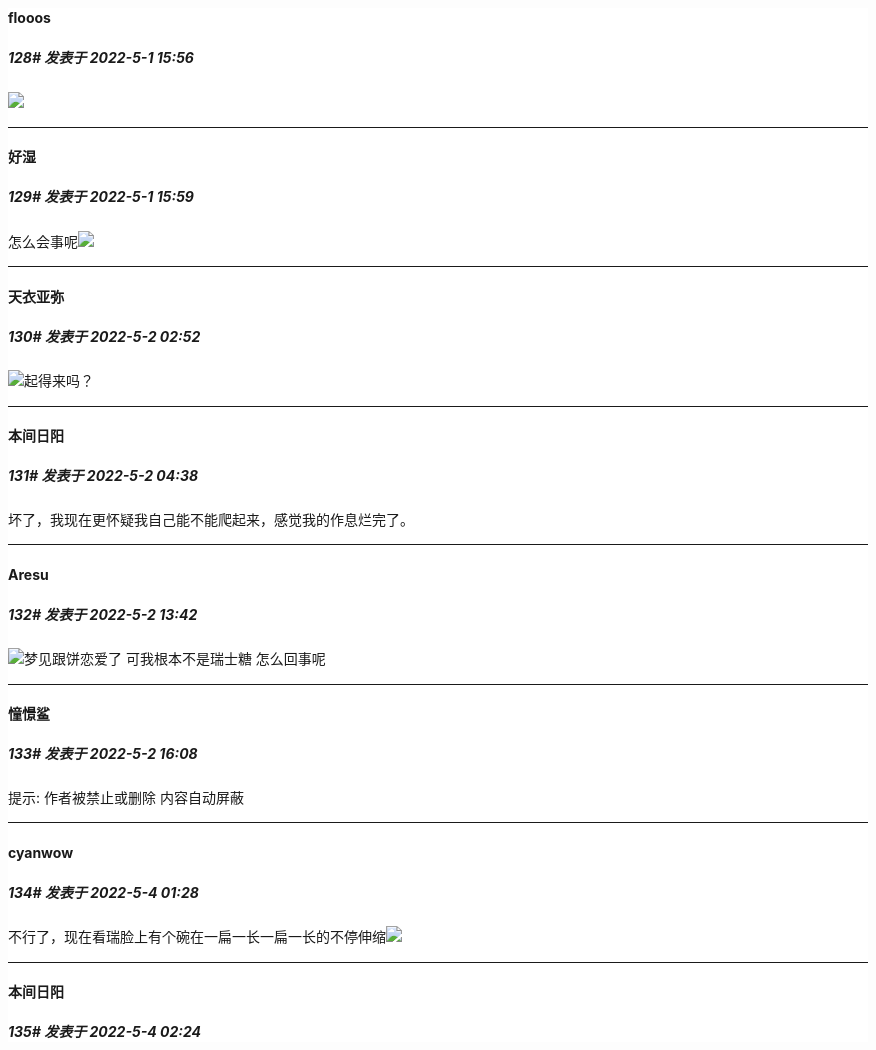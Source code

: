 ####  flooos  
##### 128#       发表于 2022-5-1 15:56

<img src="https://static.saraba1st.com/image/smiley/face2017/066.png" referrerpolicy="no-referrer">

*****

####  好湿  
##### 129#       发表于 2022-5-1 15:59

怎么会事呢<img src="https://static.saraba1st.com/image/smiley/face2017/066.png" referrerpolicy="no-referrer">

*****

####  天衣亚弥  
##### 130#       发表于 2022-5-2 02:52

<img src="https://static.saraba1st.com/image/smiley/face2017/012.png" referrerpolicy="no-referrer">起得来吗？

*****

####  本间日阳  
##### 131#       发表于 2022-5-2 04:38

坏了，我现在更怀疑我自己能不能爬起来，感觉我的作息烂完了。

*****

####  Aresu  
##### 132#       发表于 2022-5-2 13:42

<img src="https://static.saraba1st.com/image/smiley/face2017/216.png" referrerpolicy="no-referrer">梦见跟饼恋爱了 可我根本不是瑞士糖 怎么回事呢

*****

####  憧憬鲨  
##### 133#       发表于 2022-5-2 16:08

提示: 作者被禁止或删除 内容自动屏蔽

*****

####  cyanwow  
##### 134#       发表于 2022-5-4 01:28

不行了，现在看瑞脸上有个碗在一扁一长一扁一长的不停伸缩<img src="https://static.saraba1st.com/image/smiley/face2017/068.png" referrerpolicy="no-referrer">

*****

####  本间日阳  
##### 135#       发表于 2022-5-4 02:24
